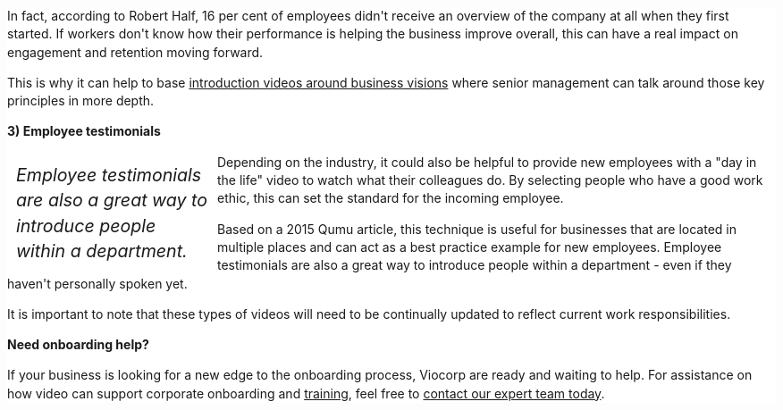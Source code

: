 In fact, according to Robert Half, 16 per cent of employees didn't receive an overview of the company at all when they first started. If workers don't know how their performance is helping the business improve overall, this can have a real impact on engagement and retention moving forward.

This is why it can help to base <a href="http://viocorp.com/viostream/user-generated/">introduction videos around business visions</a> where senior management can talk around those key principles in more depth.

<strong>3) Employee testimonials</strong>
<div class="pullQuoteWrapper" style="overflow-wrap: break-word; word-wrap: break-word; width: 25%; float: left; margin: 10px;">
<p class="pullQuote" style="font-size: 1.4em!important; margin: 0!important; width: 100%!important; font-style: italic!important;"><i>Employee testimonials are also a great way to introduce people within a department.</i></p>

</div>
Depending on the industry, it could also be helpful to provide new employees with a "day in the life" video to watch what their colleagues do. By selecting people who have a good work ethic, this can set the standard for the incoming employee.

Based on a 2015 Qumu article, this technique is useful for businesses that are located in multiple places and can act as a best practice example for new employees. Employee testimonials are also a great way to introduce people within a department - even if they haven't personally spoken yet.

It is important to note that these types of videos will need to be continually updated to reflect current work responsibilities.

<strong>Need onboarding help?</strong>

If your business is looking for a new edge to the onboarding process, Viocorp are ready and waiting to help. For assistance on how video can support corporate onboarding and <a href="/learning-and-development/">training</a>, feel free to <a href="http://viocorp.com/general-enquiry/">contact our expert team today</a>.